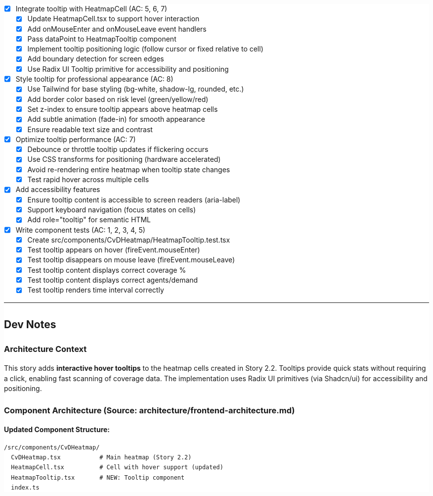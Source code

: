 - [x] Integrate tooltip with HeatmapCell (AC: 5, 6, 7)
  - [x] Update HeatmapCell.tsx to support hover interaction
  - [x] Add onMouseEnter and onMouseLeave event handlers
  - [x] Pass dataPoint to HeatmapTooltip component
  - [x] Implement tooltip positioning logic (follow cursor or fixed relative to cell)
  - [x] Add boundary detection for screen edges
  - [x] Use Radix UI Tooltip primitive for accessibility and positioning

- [x] Style tooltip for professional appearance (AC: 8)
  - [x] Use Tailwind for base styling (bg-white, shadow-lg, rounded, etc.)
  - [x] Add border color based on risk level (green/yellow/red)
  - [x] Set z-index to ensure tooltip appears above heatmap cells
  - [x] Add subtle animation (fade-in) for smooth appearance
  - [x] Ensure readable text size and contrast

- [x] Optimize tooltip performance (AC: 7)
  - [x] Debounce or throttle tooltip updates if flickering occurs
  - [x] Use CSS transforms for positioning (hardware accelerated)
  - [x] Avoid re-rendering entire heatmap when tooltip state changes
  - [x] Test rapid hover across multiple cells

- [x] Add accessibility features
  - [x] Ensure tooltip content is accessible to screen readers (aria-label)
  - [x] Support keyboard navigation (focus states on cells)
  - [x] Add role="tooltip" for semantic HTML

- [x] Write component tests (AC: 1, 2, 3, 4, 5)
  - [x] Create src/components/CvDHeatmap/HeatmapTooltip.test.tsx
  - [x] Test tooltip appears on hover (fireEvent.mouseEnter)
  - [x] Test tooltip disappears on mouse leave (fireEvent.mouseLeave)
  - [x] Test tooltip content displays correct coverage %
  - [x] Test tooltip content displays correct agents/demand
  - [x] Test tooltip renders time interval correctly

---

## Dev Notes

### Architecture Context

This story adds **interactive hover tooltips** to the heatmap cells created in Story 2.2. Tooltips provide quick stats without requiring a click, enabling fast scanning of coverage data. The implementation uses Radix UI primitives (via Shadcn/ui) for accessibility and positioning.

### Component Architecture (Source: architecture/frontend-architecture.md)

**Updated Component Structure:**
```
/src/components/CvDHeatmap/
  CvDHeatmap.tsx           # Main heatmap (Story 2.2)
  HeatmapCell.tsx          # Cell with hover support (updated)
  HeatmapTooltip.tsx       # NEW: Tooltip component
  index.ts
```
